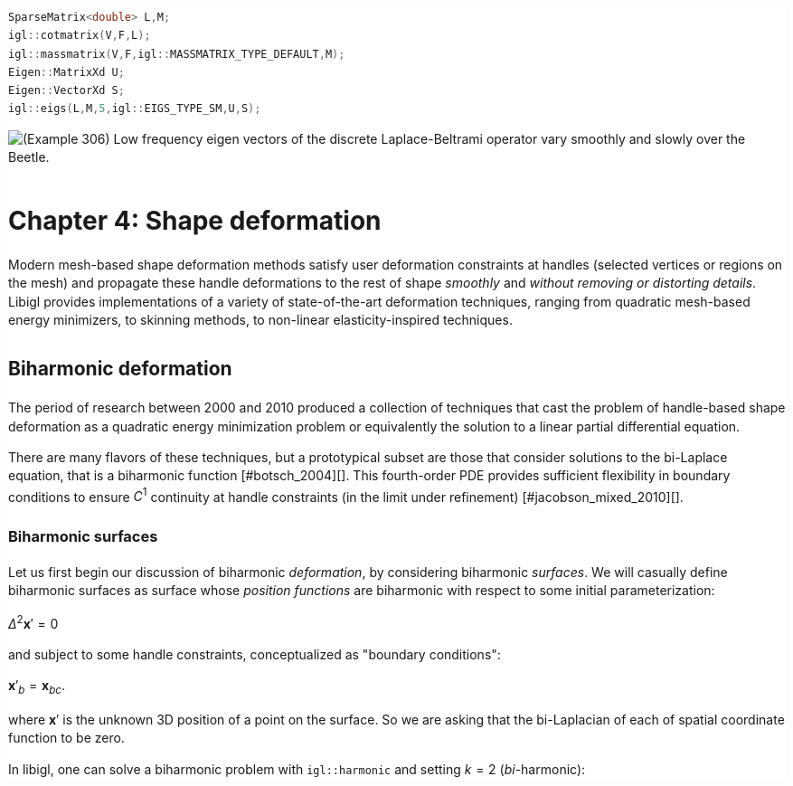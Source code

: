 ```cpp
SparseMatrix<double> L,M;
igl::cotmatrix(V,F,L);
igl::massmatrix(V,F,igl::MASSMATRIX_TYPE_DEFAULT,M);
Eigen::MatrixXd U;
Eigen::VectorXd S;
igl::eigs(L,M,5,igl::EIGS_TYPE_SM,U,S);
```

![([Example 306](306_EigenDecomposition/main.cpp)) Low frequency eigen vectors
of the discrete Laplace-Beltrami operator vary smoothly and slowly over the
_Beetle_.](images/beetle-eigen-decomposition.gif)

# Chapter 4: Shape deformation
Modern mesh-based shape deformation methods satisfy user deformation
constraints at handles (selected vertices or regions on the mesh) and propagate
these handle deformations to the rest of shape _smoothly_ and _without removing
or distorting details_. Libigl provides implementations of a variety of
state-of-the-art deformation techniques, ranging from quadratic mesh-based
energy minimizers, to skinning methods, to non-linear elasticity-inspired
techniques.

## Biharmonic deformation
The period of research between 2000 and 2010 produced a collection of
techniques that cast the problem of handle-based shape deformation as a
quadratic energy minimization problem or equivalently the solution to a linear
partial differential equation.

There are many flavors of these techniques, but a prototypical subset are those
that consider solutions to the bi-Laplace equation, that is a biharmonic
function [#botsch_2004][]. This fourth-order PDE provides sufficient
flexibility in boundary conditions to ensure $C^1$ continuity at handle
constraints (in the limit under refinement) [#jacobson_mixed_2010][].

### Biharmonic surfaces
Let us first begin our discussion of biharmonic _deformation_, by considering
biharmonic _surfaces_. We will casually define biharmonic surfaces as surface
whose _position functions_ are biharmonic with respect to some initial
parameterization:

 $\Delta^2 \mathbf{x}' = 0$

and subject to some handle constraints, conceptualized as "boundary
conditions":

 $\mathbf{x}'_{b} = \mathbf{x}_{bc}.$

where $\mathbf{x}'$ is the unknown 3D position of a point on the surface. So we
are asking that the bi-Laplacian of each of spatial coordinate function to be
zero.

In libigl, one can solve a biharmonic problem with `igl::harmonic`
and setting $k=2$ (_bi_-harmonic):
